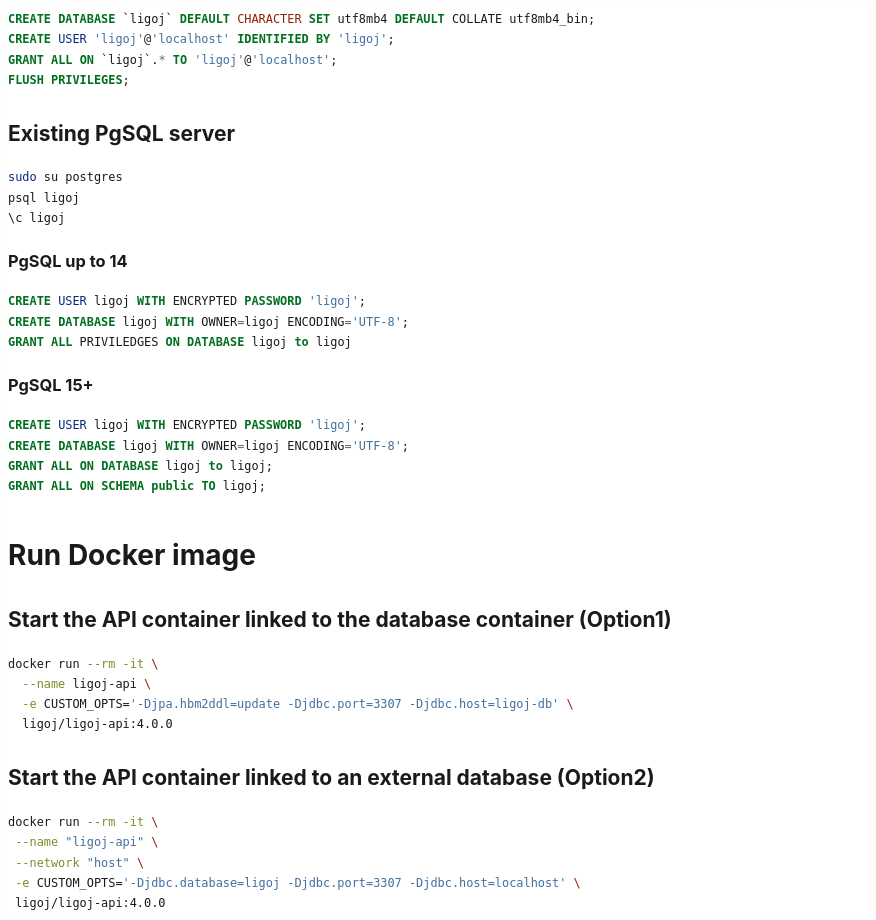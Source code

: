 ```sql
CREATE DATABASE `ligoj` DEFAULT CHARACTER SET utf8mb4 DEFAULT COLLATE utf8mb4_bin;
CREATE USER 'ligoj'@'localhost' IDENTIFIED BY 'ligoj';
GRANT ALL ON `ligoj`.* TO 'ligoj'@'localhost';
FLUSH PRIVILEGES;
```

## Existing PgSQL server

```bash
sudo su postgres
psql ligoj
\c ligoj
```

### PgSQL up to 14

```sql
CREATE USER ligoj WITH ENCRYPTED PASSWORD 'ligoj';
CREATE DATABASE ligoj WITH OWNER=ligoj ENCODING='UTF-8';
GRANT ALL PRIVILEDGES ON DATABASE ligoj to ligoj
```

### PgSQL 15+

```sql
CREATE USER ligoj WITH ENCRYPTED PASSWORD 'ligoj';
CREATE DATABASE ligoj WITH OWNER=ligoj ENCODING='UTF-8';
GRANT ALL ON DATABASE ligoj to ligoj;
GRANT ALL ON SCHEMA public TO ligoj;
```

# Run Docker image

## Start the API container linked to the database container (Option1)

```bash
docker run --rm -it \
  --name ligoj-api \
  -e CUSTOM_OPTS='-Djpa.hbm2ddl=update -Djdbc.port=3307 -Djdbc.host=ligoj-db' \
  ligoj/ligoj-api:4.0.0
```

## Start the API container linked to an external database (Option2)

```bash
docker run --rm -it \
 --name "ligoj-api" \
 --network "host" \
 -e CUSTOM_OPTS='-Djdbc.database=ligoj -Djdbc.port=3307 -Djdbc.host=localhost' \
 ligoj/ligoj-api:4.0.0
```
